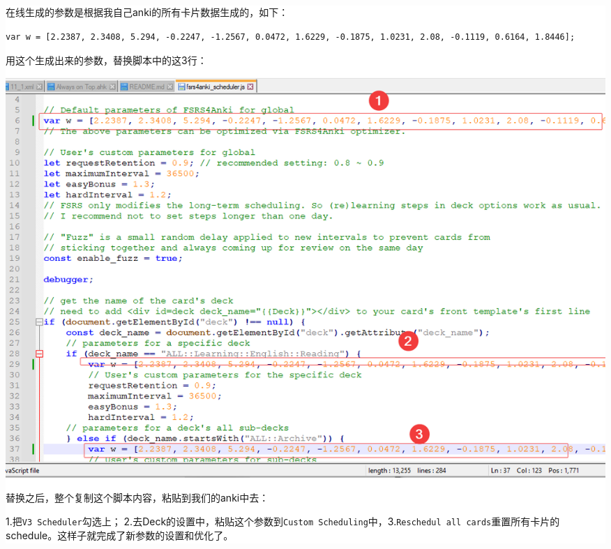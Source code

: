 在线生成的参数是根据我自己anki的所有卡片数据生成的，如下：

`var w = [2.2387, 2.3408, 5.294, -0.2247, -1.2567, 0.0472, 1.6229, -0.1875, 1.0231, 2.08, -0.1119, 0.6164, 1.8446];`

用这个生成出来的参数，替换脚本中的这3行：

![MSSS14QKVN](/images/posts/MSSS14QKVN.png)

替换之后，整个复制这个脚本内容，粘贴到我们的anki中去：

1.把`V3 Scheduler`勾选上； 2.去Deck的设置中，粘贴这个参数到`Custom Scheduling`中，3.`Reschedul all cards`重置所有卡片的schedule。这样子就完成了新参数的设置和优化了。
